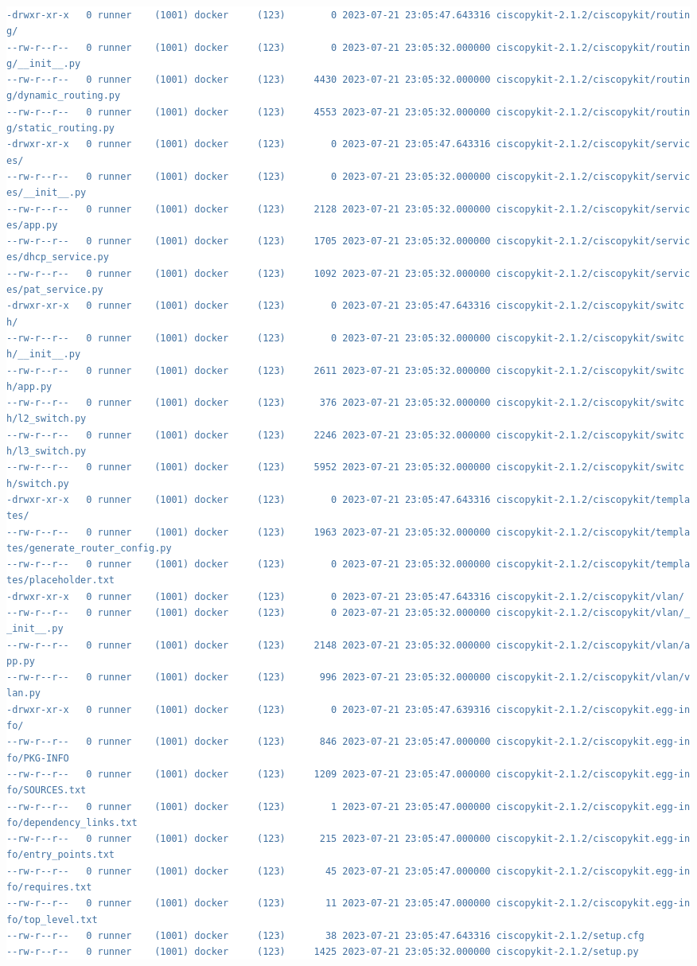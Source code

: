 ```diff
-drwxr-xr-x   0 runner    (1001) docker     (123)        0 2023-07-21 23:05:47.643316 ciscopykit-2.1.2/ciscopykit/routing/
--rw-r--r--   0 runner    (1001) docker     (123)        0 2023-07-21 23:05:32.000000 ciscopykit-2.1.2/ciscopykit/routing/__init__.py
--rw-r--r--   0 runner    (1001) docker     (123)     4430 2023-07-21 23:05:32.000000 ciscopykit-2.1.2/ciscopykit/routing/dynamic_routing.py
--rw-r--r--   0 runner    (1001) docker     (123)     4553 2023-07-21 23:05:32.000000 ciscopykit-2.1.2/ciscopykit/routing/static_routing.py
-drwxr-xr-x   0 runner    (1001) docker     (123)        0 2023-07-21 23:05:47.643316 ciscopykit-2.1.2/ciscopykit/services/
--rw-r--r--   0 runner    (1001) docker     (123)        0 2023-07-21 23:05:32.000000 ciscopykit-2.1.2/ciscopykit/services/__init__.py
--rw-r--r--   0 runner    (1001) docker     (123)     2128 2023-07-21 23:05:32.000000 ciscopykit-2.1.2/ciscopykit/services/app.py
--rw-r--r--   0 runner    (1001) docker     (123)     1705 2023-07-21 23:05:32.000000 ciscopykit-2.1.2/ciscopykit/services/dhcp_service.py
--rw-r--r--   0 runner    (1001) docker     (123)     1092 2023-07-21 23:05:32.000000 ciscopykit-2.1.2/ciscopykit/services/pat_service.py
-drwxr-xr-x   0 runner    (1001) docker     (123)        0 2023-07-21 23:05:47.643316 ciscopykit-2.1.2/ciscopykit/switch/
--rw-r--r--   0 runner    (1001) docker     (123)        0 2023-07-21 23:05:32.000000 ciscopykit-2.1.2/ciscopykit/switch/__init__.py
--rw-r--r--   0 runner    (1001) docker     (123)     2611 2023-07-21 23:05:32.000000 ciscopykit-2.1.2/ciscopykit/switch/app.py
--rw-r--r--   0 runner    (1001) docker     (123)      376 2023-07-21 23:05:32.000000 ciscopykit-2.1.2/ciscopykit/switch/l2_switch.py
--rw-r--r--   0 runner    (1001) docker     (123)     2246 2023-07-21 23:05:32.000000 ciscopykit-2.1.2/ciscopykit/switch/l3_switch.py
--rw-r--r--   0 runner    (1001) docker     (123)     5952 2023-07-21 23:05:32.000000 ciscopykit-2.1.2/ciscopykit/switch/switch.py
-drwxr-xr-x   0 runner    (1001) docker     (123)        0 2023-07-21 23:05:47.643316 ciscopykit-2.1.2/ciscopykit/templates/
--rw-r--r--   0 runner    (1001) docker     (123)     1963 2023-07-21 23:05:32.000000 ciscopykit-2.1.2/ciscopykit/templates/generate_router_config.py
--rw-r--r--   0 runner    (1001) docker     (123)        0 2023-07-21 23:05:32.000000 ciscopykit-2.1.2/ciscopykit/templates/placeholder.txt
-drwxr-xr-x   0 runner    (1001) docker     (123)        0 2023-07-21 23:05:47.643316 ciscopykit-2.1.2/ciscopykit/vlan/
--rw-r--r--   0 runner    (1001) docker     (123)        0 2023-07-21 23:05:32.000000 ciscopykit-2.1.2/ciscopykit/vlan/__init__.py
--rw-r--r--   0 runner    (1001) docker     (123)     2148 2023-07-21 23:05:32.000000 ciscopykit-2.1.2/ciscopykit/vlan/app.py
--rw-r--r--   0 runner    (1001) docker     (123)      996 2023-07-21 23:05:32.000000 ciscopykit-2.1.2/ciscopykit/vlan/vlan.py
-drwxr-xr-x   0 runner    (1001) docker     (123)        0 2023-07-21 23:05:47.639316 ciscopykit-2.1.2/ciscopykit.egg-info/
--rw-r--r--   0 runner    (1001) docker     (123)      846 2023-07-21 23:05:47.000000 ciscopykit-2.1.2/ciscopykit.egg-info/PKG-INFO
--rw-r--r--   0 runner    (1001) docker     (123)     1209 2023-07-21 23:05:47.000000 ciscopykit-2.1.2/ciscopykit.egg-info/SOURCES.txt
--rw-r--r--   0 runner    (1001) docker     (123)        1 2023-07-21 23:05:47.000000 ciscopykit-2.1.2/ciscopykit.egg-info/dependency_links.txt
--rw-r--r--   0 runner    (1001) docker     (123)      215 2023-07-21 23:05:47.000000 ciscopykit-2.1.2/ciscopykit.egg-info/entry_points.txt
--rw-r--r--   0 runner    (1001) docker     (123)       45 2023-07-21 23:05:47.000000 ciscopykit-2.1.2/ciscopykit.egg-info/requires.txt
--rw-r--r--   0 runner    (1001) docker     (123)       11 2023-07-21 23:05:47.000000 ciscopykit-2.1.2/ciscopykit.egg-info/top_level.txt
--rw-r--r--   0 runner    (1001) docker     (123)       38 2023-07-21 23:05:47.643316 ciscopykit-2.1.2/setup.cfg
--rw-r--r--   0 runner    (1001) docker     (123)     1425 2023-07-21 23:05:32.000000 ciscopykit-2.1.2/setup.py
```